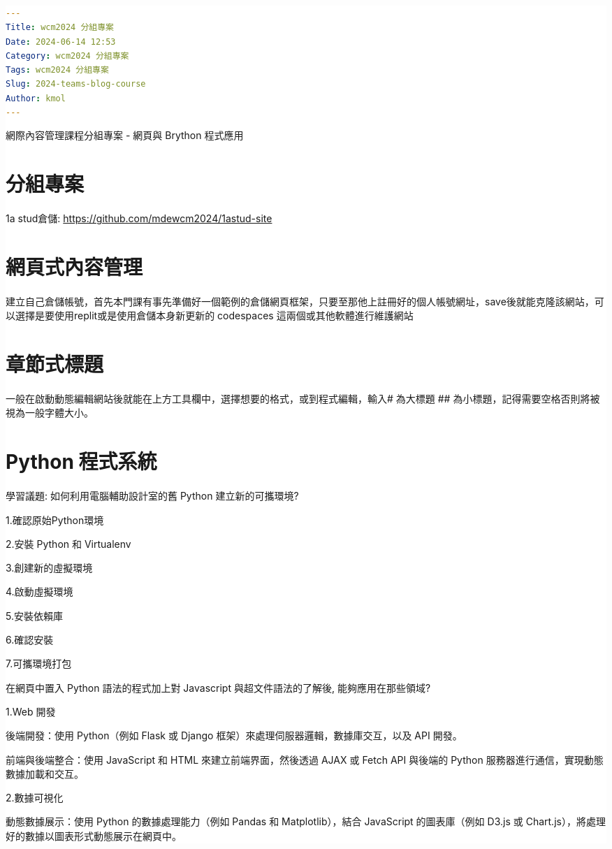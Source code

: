 ```yaml
---
Title: wcm2024 分組專案
Date: 2024-06-14 12:53
Category: wcm2024 分組專案
Tags: wcm2024 分組專案
Slug: 2024-teams-blog-course
Author: kmol
---
```


網際內容管理課程分組專案 - 網頁與 Brython 程式應用



# 分組專案
1a stud倉儲: https://github.com/mdewcm2024/1astud-site

# 網頁式內容管理
建立自己倉儲帳號，首先本門課有事先準備好一個範例的倉儲網頁框架，只要至那他上註冊好的個人帳號網址，save後就能克隆該網站，可以選擇是要使用replit或是使用倉儲本身新更新的 codespaces 這兩個或其他軟體進行維護網站

# 章節式標題
一般在啟動動態編輯網站後就能在上方工具欄中，選擇想要的格式，或到程式編輯，輸入# 為大標題 ## 為小標題，記得需要空格否則將被視為一般字體大小。


# Python 程式系統
學習議題: 如何利用電腦輔助設計室的舊 Python 建立新的可攜環境?

1.確認原始Python環境

2.安裝 Python 和 Virtualenv

3.創建新的虛擬環境

4.啟動虛擬環境

5.安裝依賴庫

6.確認安裝

7.可攜環境打包

在網頁中置入 Python 語法的程式加上對 Javascript 與超文件語法的了解後, 能夠應用在那些領域?

1.Web 開發

後端開發：使用 Python（例如 Flask 或 Django 框架）來處理伺服器邏輯，數據庫交互，以及 API 開發。

前端與後端整合：使用 JavaScript 和 HTML 來建立前端界面，然後透過 AJAX 或 Fetch API 與後端的 Python 服務器進行通信，實現動態數據加載和交互。

2.數據可視化

動態數據展示：使用 Python 的數據處理能力（例如 Pandas 和 Matplotlib），結合 JavaScript 的圖表庫（例如 D3.js 或 Chart.js），將處理好的數據以圖表形式動態展示在網頁中。
